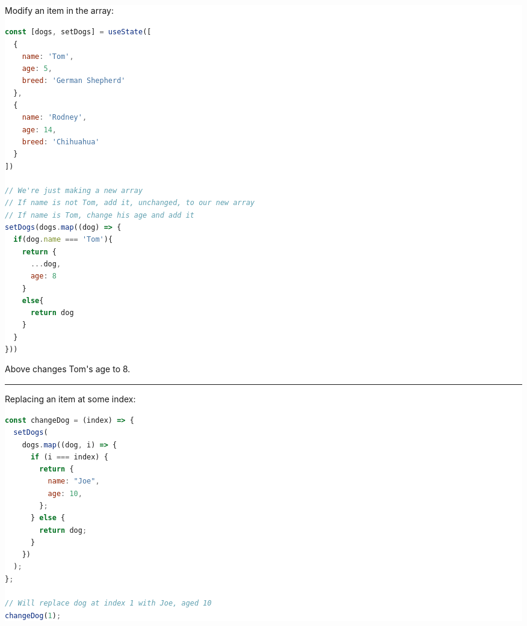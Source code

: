 Modify an item in the array:

```js
const [dogs, setDogs] = useState([
  {
    name: 'Tom',
    age: 5,
    breed: 'German Shepherd'
  },
  {
    name: 'Rodney',
    age: 14,
    breed: 'Chihuahua'
  }
])

// We're just making a new array
// If name is not Tom, add it, unchanged, to our new array
// If name is Tom, change his age and add it
setDogs(dogs.map((dog) => {
  if(dog.name === 'Tom'){
    return {
      ...dog,
      age: 8
    }
    else{
      return dog
    }
  }
}))
```

Above changes Tom's age to 8.

---

Replacing an item at some index:

```js
const changeDog = (index) => {
  setDogs(
    dogs.map((dog, i) => {
      if (i === index) {
        return {
          name: "Joe",
          age: 10,
        };
      } else {
        return dog;
      }
    })
  );
};

// Will replace dog at index 1 with Joe, aged 10
changeDog(1);
```
